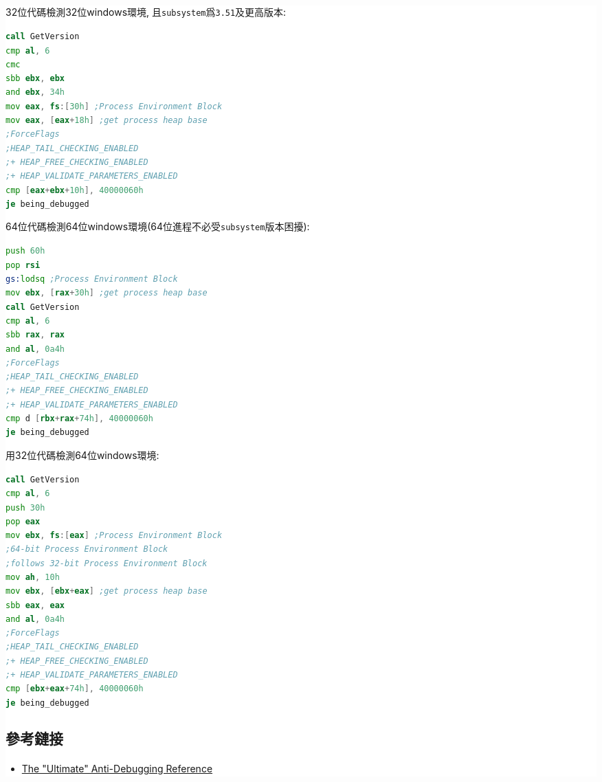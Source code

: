 32位代碼檢測32位windows環境, 且`subsystem`爲`3.51`及更高版本:

``` asm
call GetVersion
cmp al, 6
cmc
sbb ebx, ebx
and ebx, 34h
mov eax, fs:[30h] ;Process Environment Block
mov eax, [eax+18h] ;get process heap base
;ForceFlags
;HEAP_TAIL_CHECKING_ENABLED
;+ HEAP_FREE_CHECKING_ENABLED
;+ HEAP_VALIDATE_PARAMETERS_ENABLED
cmp [eax+ebx+10h], 40000060h
je being_debugged
```

64位代碼檢測64位windows環境(64位進程不必受`subsystem`版本困擾):

``` asm
push 60h
pop rsi
gs:lodsq ;Process Environment Block
mov ebx, [rax+30h] ;get process heap base
call GetVersion
cmp al, 6
sbb rax, rax
and al, 0a4h
;ForceFlags
;HEAP_TAIL_CHECKING_ENABLED
;+ HEAP_FREE_CHECKING_ENABLED
;+ HEAP_VALIDATE_PARAMETERS_ENABLED
cmp d [rbx+rax+74h], 40000060h
je being_debugged
```
用32位代碼檢測64位windows環境:

``` asm
call GetVersion
cmp al, 6
push 30h
pop eax
mov ebx, fs:[eax] ;Process Environment Block
;64-bit Process Environment Block
;follows 32-bit Process Environment Block
mov ah, 10h
mov ebx, [ebx+eax] ;get process heap base
sbb eax, eax
and al, 0a4h
;ForceFlags
;HEAP_TAIL_CHECKING_ENABLED
;+ HEAP_FREE_CHECKING_ENABLED
;+ HEAP_VALIDATE_PARAMETERS_ENABLED
cmp [ebx+eax+74h], 40000060h
je being_debugged
```

## 參考鏈接

* [The "Ultimate" Anti-Debugging Reference](http://anti-reversing.com/Downloads/Anti-Reversing/The_Ultimate_Anti-Reversing_Reference.pdf)
